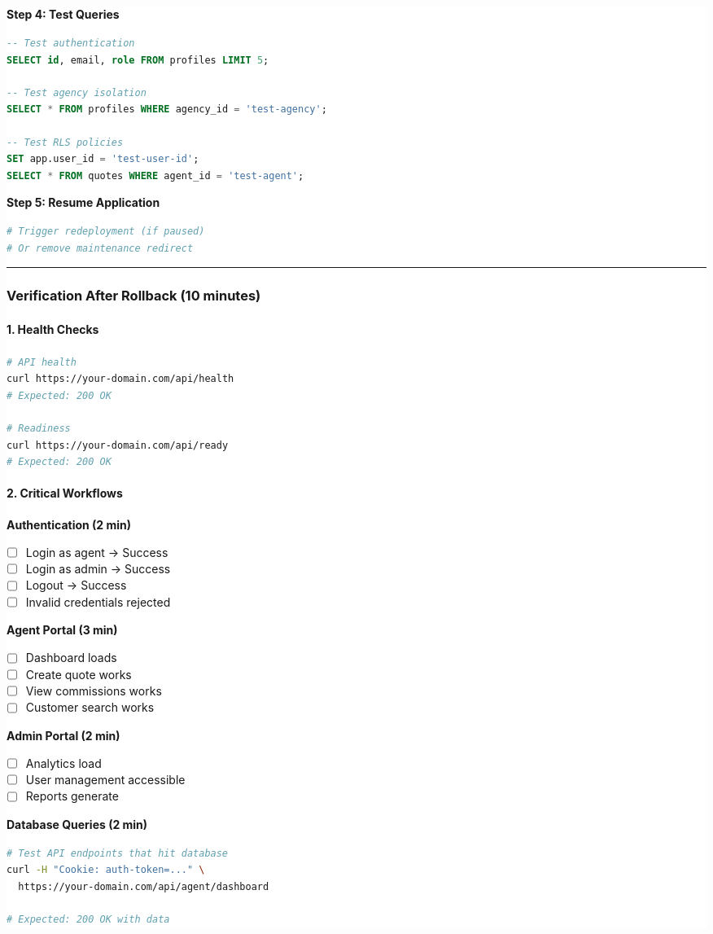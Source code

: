**Step 4: Test Queries**
```sql
-- Test authentication
SELECT id, email, role FROM profiles LIMIT 5;

-- Test agency isolation
SELECT * FROM profiles WHERE agency_id = 'test-agency';

-- Test RLS policies
SET app.user_id = 'test-user-id';
SELECT * FROM quotes WHERE agent_id = 'test-agent';
```

**Step 5: Resume Application**
```bash
# Trigger redeployment (if paused)
# Or remove maintenance redirect
```

---

### Verification After Rollback (10 minutes)

#### 1. Health Checks
```bash
# API health
curl https://your-domain.com/api/health
# Expected: 200 OK

# Readiness
curl https://your-domain.com/api/ready
# Expected: 200 OK
```

#### 2. Critical Workflows

**Authentication (2 min)**
- [ ] Login as agent → Success
- [ ] Login as admin → Success
- [ ] Logout → Success
- [ ] Invalid credentials rejected

**Agent Portal (3 min)**
- [ ] Dashboard loads
- [ ] Create quote works
- [ ] View commissions works
- [ ] Customer search works

**Admin Portal (2 min)**
- [ ] Analytics load
- [ ] User management accessible
- [ ] Reports generate

**Database Queries (2 min)**
```bash
# Test API endpoints that hit database
curl -H "Cookie: auth-token=..." \
  https://your-domain.com/api/agent/dashboard

# Expected: 200 OK with data
```
